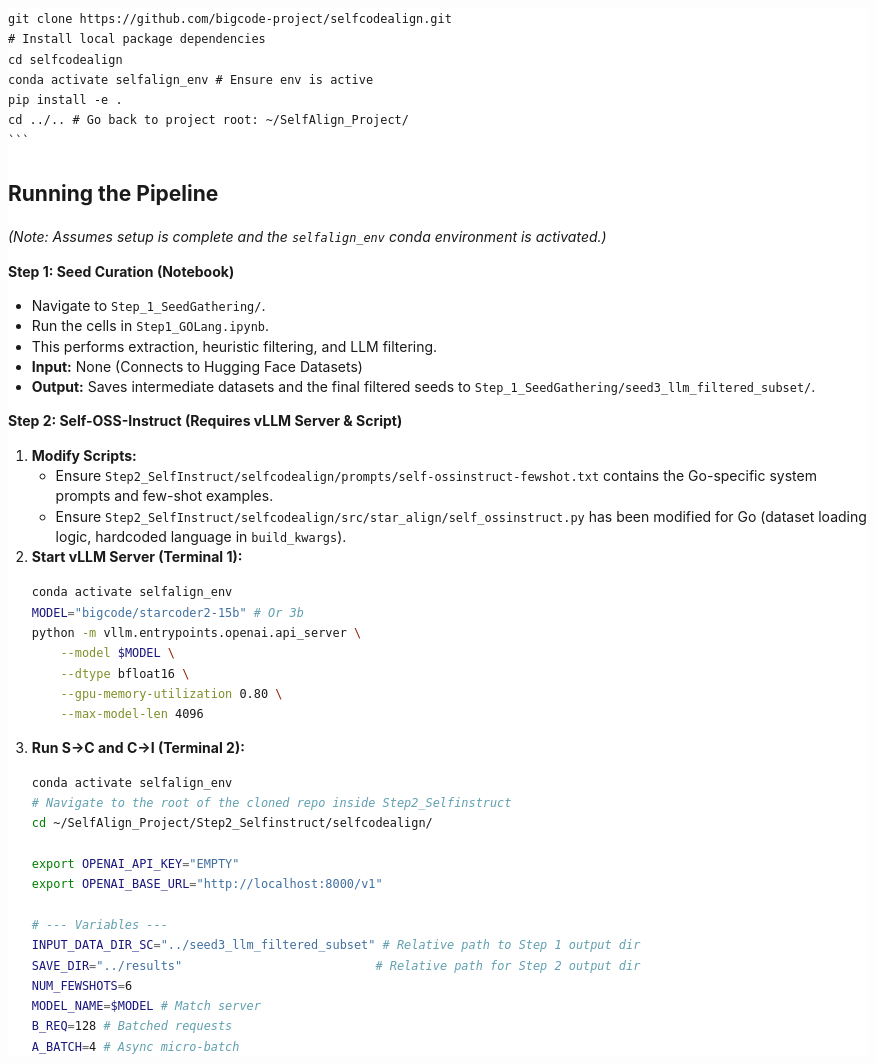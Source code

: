     git clone https://github.com/bigcode-project/selfcodealign.git
    # Install local package dependencies
    cd selfcodealign
    conda activate selfalign_env # Ensure env is active
    pip install -e .
    cd ../.. # Go back to project root: ~/SelfAlign_Project/
    ```

## Running the Pipeline

*(Note: Assumes setup is complete and the `selfalign_env` conda environment is activated.)*

**Step 1: Seed Curation (Notebook)**

*   Navigate to `Step_1_SeedGathering/`.
*   Run the cells in `Step1_GOLang.ipynb`.
*   This performs extraction, heuristic filtering, and LLM filtering.
*   **Input:** None (Connects to Hugging Face Datasets)
*   **Output:** Saves intermediate datasets and the final filtered seeds to `Step_1_SeedGathering/seed3_llm_filtered_subset/`.

**Step 2: Self-OSS-Instruct (Requires vLLM Server & Script)**

1.  **Modify Scripts:**
    *   Ensure `Step2_SelfInstruct/selfcodealign/prompts/self-ossinstruct-fewshot.txt` contains the Go-specific system prompts and few-shot examples.
    *   Ensure `Step2_SelfInstruct/selfcodealign/src/star_align/self_ossinstruct.py` has been modified for Go (dataset loading logic, hardcoded language in `build_kwargs`).
2.  **Start vLLM Server (Terminal 1):**
    ```bash
    conda activate selfalign_env
    MODEL="bigcode/starcoder2-15b" # Or 3b
    python -m vllm.entrypoints.openai.api_server \
        --model $MODEL \
        --dtype bfloat16 \
        --gpu-memory-utilization 0.80 \
        --max-model-len 4096
    ```
3.  **Run S->C and C->I (Terminal 2):**
    ```bash
    conda activate selfalign_env
    # Navigate to the root of the cloned repo inside Step2_Selfinstruct
    cd ~/SelfAlign_Project/Step2_Selfinstruct/selfcodealign/

    export OPENAI_API_KEY="EMPTY"
    export OPENAI_BASE_URL="http://localhost:8000/v1"

    # --- Variables ---
    INPUT_DATA_DIR_SC="../seed3_llm_filtered_subset" # Relative path to Step 1 output dir
    SAVE_DIR="../results"                           # Relative path for Step 2 output dir
    NUM_FEWSHOTS=6
    MODEL_NAME=$MODEL # Match server
    B_REQ=128 # Batched requests
    A_BATCH=4 # Async micro-batch
